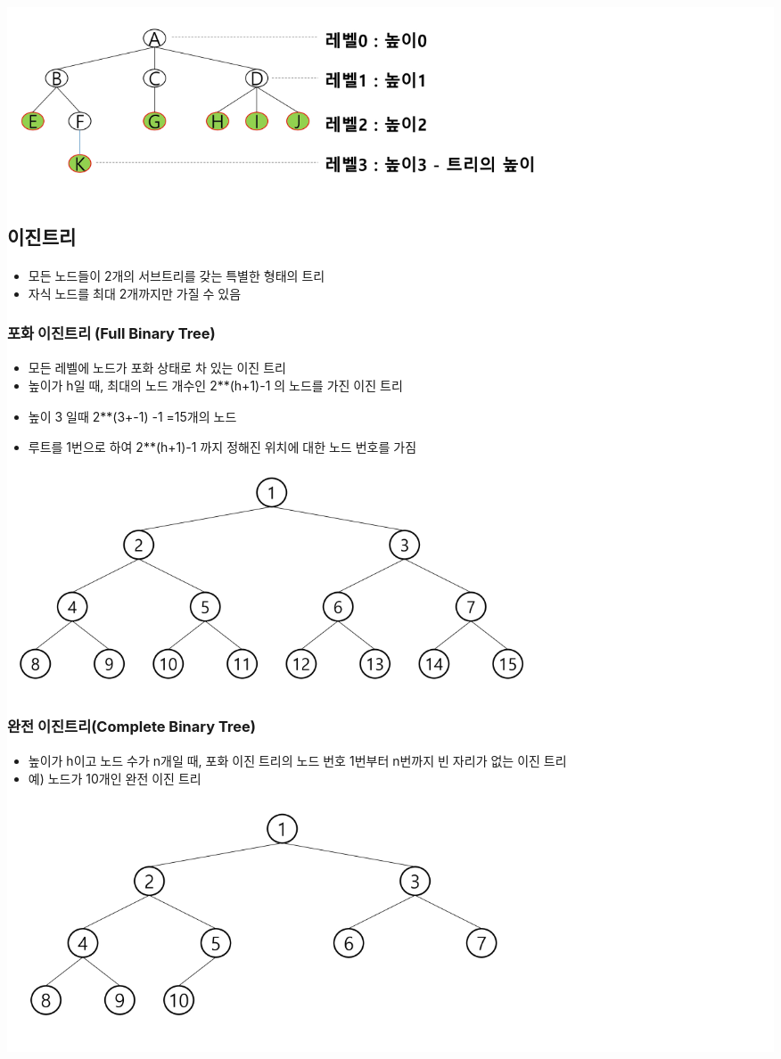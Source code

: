 ![트리의 높이](<이미지/트리의 높이.PNG>)

## 이진트리
* 모든 노드들이 2개의 서브트리를 갖는 특별한 형태의 트리
* 자식 노드를 최대 2개까지만 가질 수 있음

### 포화 이진트리 (Full Binary Tree)
* 모든 레벨에 노드가 포화 상태로 차 있는 이진 트리
* 높이가 h일 때, 최대의 노드 개수인 2**(h+1)-1 의 노드를 가진 이진 트리
- 높이 3 일때 2**(3+-1) -1 =15개의 노드
* 루트를 1번으로 하여 2**(h+1)-1 까지 정해진 위치에 대한 노드 번호를 가짐

![포화이진트리](%EC%9D%B4%EB%AF%B8%EC%A7%80/%ED%8F%AC%ED%99%94%EC%9D%B4%EC%A7%84%ED%8A%B8%EB%A6%AC.PNG)

### 완전 이진트리(Complete Binary Tree)
* 높이가 h이고 노드 수가 n개일 때, 포화 이진 트리의 노드 번호 1번부터 n번까지 빈 자리가 없는 이진 트리
* 예) 노드가 10개인 완전 이진 트리

![완전이진트리](%EC%9D%B4%EB%AF%B8%EC%A7%80/%EC%99%84%EC%A0%84%EC%9D%B4%EC%A7%84%ED%8A%B8%EB%A6%AC.PNG)
